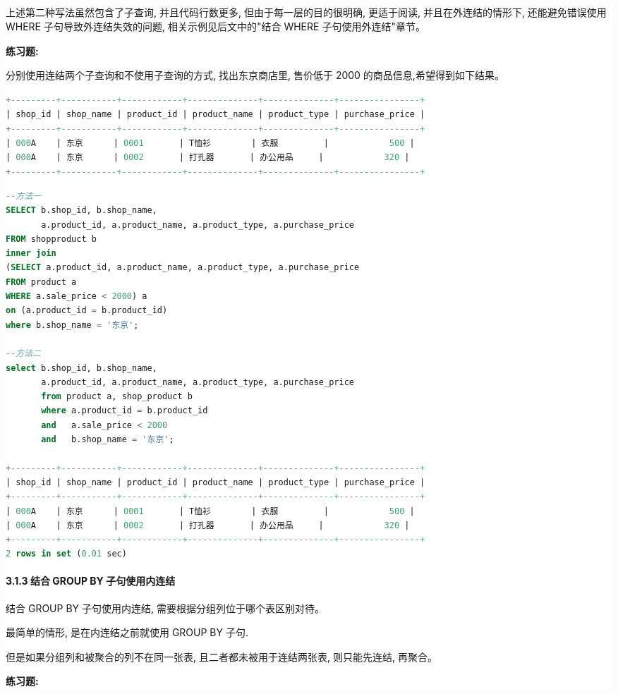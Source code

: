 上述第二种写法虽然包含了子查询, 并且代码行数更多, 但由于每一层的目的很明确, 更适于阅读, 并且在外连结的情形下, 还能避免错误使用 WHERE 子句导致外连结失效的问题, 相关示例见后文中的"结合 WHERE 子句使用外连结"章节。

**练习题:**

分别使用连结两个子查询和不使用子查询的方式, 找出东京商店里, 售价低于 2000 的商品信息,希望得到如下结果。

```SQL
+---------+-----------+------------+--------------+--------------+----------------+
| shop_id | shop_name | product_id | product_name | product_type | purchase_price |
+---------+-----------+------------+--------------+--------------+----------------+
| 000A    | 东京      | 0001       | T恤衫        | 衣服         |            500 |
| 000A    | 东京      | 0002       | 打孔器       | 办公用品     |            320 |
+---------+-----------+------------+--------------+--------------+----------------+
```



```sql
--方法一
SELECT b.shop_id, b.shop_name,
	   a.product_id, a.product_name, a.product_type, a.purchase_price
FROM shopproduct b
inner join
(SELECT a.product_id, a.product_name, a.product_type, a.purchase_price
FROM product a
WHERE a.sale_price < 2000) a
on (a.product_id = b.product_id)
where b.shop_name = '东京';

--方法二
select b.shop_id, b.shop_name,
	   a.product_id, a.product_name, a.product_type, a.purchase_price
	   from product a, shop_product b
	   where a.product_id = b.product_id
	   and   a.sale_price < 2000
	   and	 b.shop_name = '东京';
	   
+---------+-----------+------------+--------------+--------------+----------------+
| shop_id | shop_name | product_id | product_name | product_type | purchase_price |
+---------+-----------+------------+--------------+--------------+----------------+
| 000A    | 东京      | 0001       | T恤衫        | 衣服         |            500 |
| 000A    | 东京      | 0002       | 打孔器       | 办公用品     |            320 |
+---------+-----------+------------+--------------+--------------+----------------+
2 rows in set (0.01 sec)
```

#### 3.1.3 结合 GROUP BY 子句使用内连结

结合 GROUP BY 子句使用内连结, 需要根据分组列位于哪个表区别对待。

最简单的情形, 是在内连结之前就使用 GROUP BY 子句.

但是如果分组列和被聚合的列不在同一张表, 且二者都未被用于连结两张表, 则只能先连结, 再聚合。

**练习题:**
